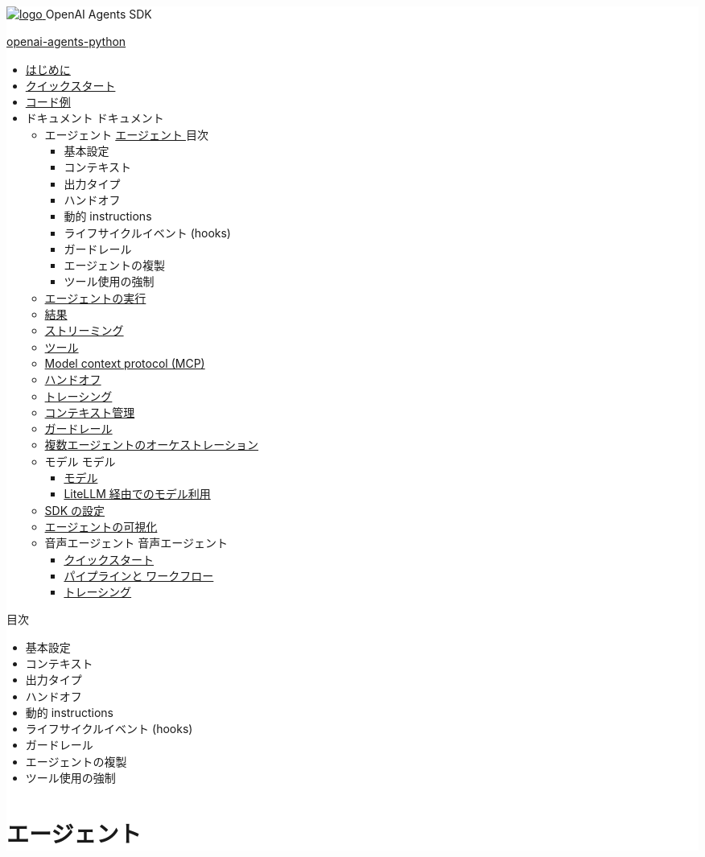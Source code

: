 [ ![logo](../../assets/logo.svg) ](../ "OpenAI Agents SDK") OpenAI Agents SDK 

[ openai-agents-python  ](https://github.com/openai/openai-agents-python "リポジトリへ")

  * [ はじめに  ](../)
  * [ クイックスタート  ](../quickstart/)
  * [ コード例  ](../examples/)
  * ドキュメント  ドキュメント 
    * エージェント  [ エージェント  ](./) 目次 
      * 基本設定 
      * コンテキスト 
      * 出力タイプ 
      * ハンドオフ 
      * 動的 instructions 
      * ライフサイクルイベント (hooks) 
      * ガードレール 
      * エージェントの複製 
      * ツール使用の強制 
    * [ エージェントの実行  ](../running_agents/)
    * [ 結果  ](../results/)
    * [ ストリーミング  ](../streaming/)
    * [ ツール  ](../tools/)
    * [ Model context protocol (MCP)  ](../mcp/)
    * [ ハンドオフ  ](../handoffs/)
    * [ トレーシング  ](../tracing/)
    * [ コンテキスト管理  ](../context/)
    * [ ガードレール  ](../guardrails/)
    * [ 複数エージェントのオーケストレーション  ](../multi_agent/)
    * モデル  モデル 
      * [ モデル  ](../models/)
      * [ LiteLLM 経由でのモデル利用  ](../models/litellm/)
    * [ SDK の設定  ](../config/)
    * [ エージェントの可視化  ](../visualization/)
    * 音声エージェント  音声エージェント 
      * [ クイックスタート  ](../voice/quickstart/)
      * [ パイプラインと ワークフロー  ](../voice/pipeline/)
      * [ トレーシング  ](../voice/tracing/)



目次 

  * 基本設定 
  * コンテキスト 
  * 出力タイプ 
  * ハンドオフ 
  * 動的 instructions 
  * ライフサイクルイベント (hooks) 
  * ガードレール 
  * エージェントの複製 
  * ツール使用の強制 



# エージェント
